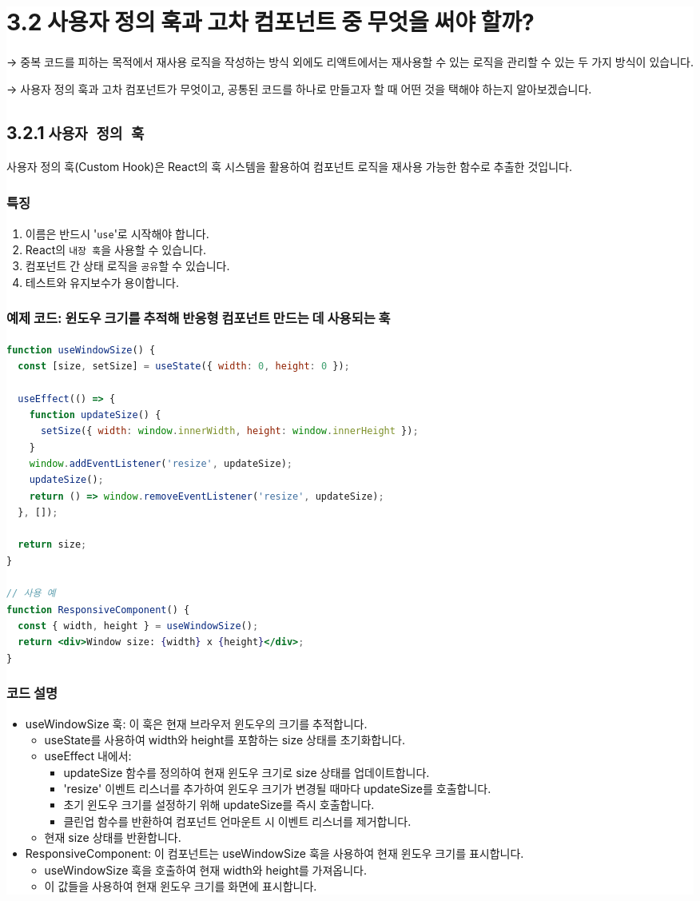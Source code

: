 # 3.2 사용자 정의 훅과 고차 컴포넌트 중 무엇을 써야 할까?

→ 중복 코드를 피하는 목적에서 재사용 로직을 작성하는 방식 외에도 리액트에서는 재사용할 수 있는 로직을 관리할 수 있는 두 가지 방식이 있습니다.

→ 사용자 정의 훅과 고차 컴포넌트가 무엇이고, 공통된 코드를 하나로 만들고자 할 때 어떤 것을 택해야 하는지 알아보겠습니다.

## 3.2.1 `사용자 정의 훅`

사용자 정의 훅(Custom Hook)은 React의 훅 시스템을 활용하여 컴포넌트 로직을 재사용 가능한 함수로 추출한 것입니다.

### 특징

1. 이름은 반드시 '`use`'로 시작해야 합니다.
2. React의 `내장 훅`을 사용할 수 있습니다.
3. 컴포넌트 간 상태 로직을 `공유`할 수 있습니다.
4. 테스트와 유지보수가 용이합니다.

### 예제 코드: 윈도우 크기를 추적해 반응형 컴포넌트 만드는 데 사용되는 훅

```jsx
function useWindowSize() {
  const [size, setSize] = useState({ width: 0, height: 0 });

  useEffect(() => {
    function updateSize() {
      setSize({ width: window.innerWidth, height: window.innerHeight });
    }
    window.addEventListener('resize', updateSize);
    updateSize();
    return () => window.removeEventListener('resize', updateSize);
  }, []);

  return size;
}

// 사용 예
function ResponsiveComponent() {
  const { width, height } = useWindowSize();
  return <div>Window size: {width} x {height}</div>;
}

```

### 코드 설명

- useWindowSize 훅:
이 훅은 현재 브라우저 윈도우의 크기를 추적합니다.
    - useState를 사용하여 width와 height를 포함하는 size 상태를 초기화합니다.
    - useEffect 내에서:
        - updateSize 함수를 정의하여 현재 윈도우 크기로 size 상태를 업데이트합니다.
        - 'resize' 이벤트 리스너를 추가하여 윈도우 크기가 변경될 때마다 updateSize를 호출합니다.
        - 초기 윈도우 크기를 설정하기 위해 updateSize를 즉시 호출합니다.
        - 클린업 함수를 반환하여 컴포넌트 언마운트 시 이벤트 리스너를 제거합니다.
    - 현재 size 상태를 반환합니다.
- ResponsiveComponent:
이 컴포넌트는 useWindowSize 훅을 사용하여 현재 윈도우 크기를 표시합니다.
    - useWindowSize 훅을 호출하여 현재 width와 height를 가져옵니다.
    - 이 값들을 사용하여 현재 윈도우 크기를 화면에 표시합니다.
